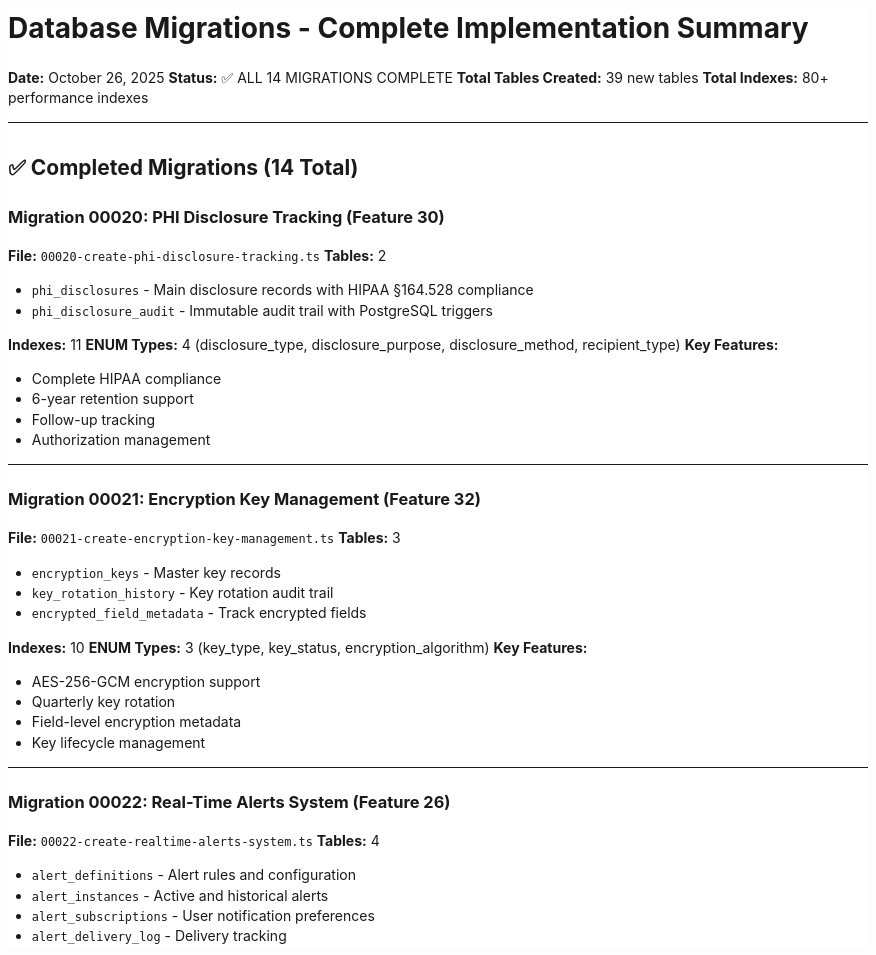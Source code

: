 # Database Migrations - Complete Implementation Summary

**Date:** October 26, 2025
**Status:** ✅ ALL 14 MIGRATIONS COMPLETE
**Total Tables Created:** 39 new tables
**Total Indexes:** 80+ performance indexes

---

## ✅ Completed Migrations (14 Total)

### Migration 00020: PHI Disclosure Tracking (Feature 30)
**File:** `00020-create-phi-disclosure-tracking.ts`
**Tables:** 2
- `phi_disclosures` - Main disclosure records with HIPAA §164.528 compliance
- `phi_disclosure_audit` - Immutable audit trail with PostgreSQL triggers

**Indexes:** 11
**ENUM Types:** 4 (disclosure_type, disclosure_purpose, disclosure_method, recipient_type)
**Key Features:**
- Complete HIPAA compliance
- 6-year retention support
- Follow-up tracking
- Authorization management

---

### Migration 00021: Encryption Key Management (Feature 32)
**File:** `00021-create-encryption-key-management.ts`
**Tables:** 3
- `encryption_keys` - Master key records
- `key_rotation_history` - Key rotation audit trail
- `encrypted_field_metadata` - Track encrypted fields

**Indexes:** 10
**ENUM Types:** 3 (key_type, key_status, encryption_algorithm)
**Key Features:**
- AES-256-GCM encryption support
- Quarterly key rotation
- Field-level encryption metadata
- Key lifecycle management

---

### Migration 00022: Real-Time Alerts System (Feature 26)
**File:** `00022-create-realtime-alerts-system.ts`
**Tables:** 4
- `alert_definitions` - Alert rules and configuration
- `alert_instances` - Active and historical alerts
- `alert_subscriptions` - User notification preferences
- `alert_delivery_log` - Delivery tracking
